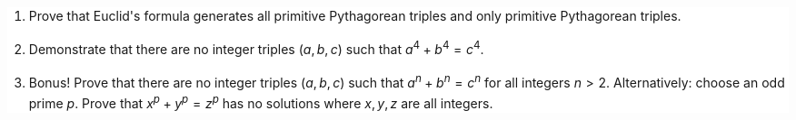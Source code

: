 1. Prove that Euclid's formula generates all primitive Pythagorean triples and only primitive Pythagorean triples.

2. Demonstrate that there are no integer triples $(a, b, c)$ such that $a^4 + b^4 = c^4.$

3. Bonus! Prove that there are no integer triples $(a, b, c)$ such that $a^n + b^n = c^n$ for all integers $n > 2.$ Alternatively: choose an odd prime $p.$ Prove that $x^p + y^p = z^p$ has no solutions where $x, y, z$ are all integers.
